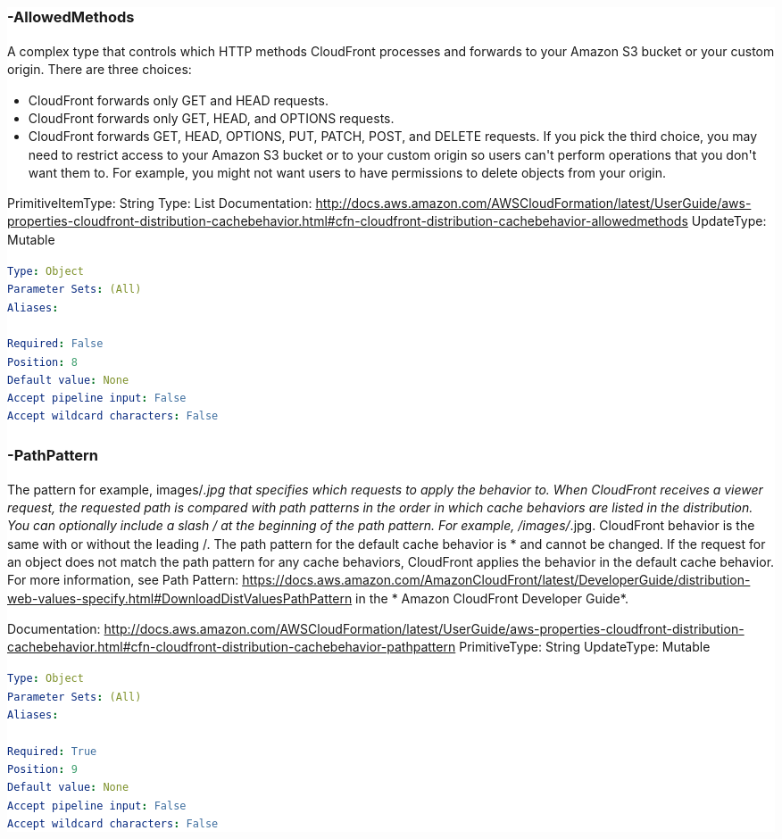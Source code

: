 ### -AllowedMethods
A complex type that controls which HTTP methods CloudFront processes and forwards to your Amazon S3 bucket or your custom origin.
There are three choices:
+ CloudFront forwards only GET and HEAD requests.
+ CloudFront forwards only GET, HEAD, and OPTIONS requests.
+ CloudFront forwards GET, HEAD, OPTIONS, PUT, PATCH, POST, and DELETE requests.
If you pick the third choice, you may need to restrict access to your Amazon S3 bucket or to your custom origin so users can't perform operations that you don't want them to.
For example, you might not want users to have permissions to delete objects from your origin.

PrimitiveItemType: String
Type: List
Documentation: http://docs.aws.amazon.com/AWSCloudFormation/latest/UserGuide/aws-properties-cloudfront-distribution-cachebehavior.html#cfn-cloudfront-distribution-cachebehavior-allowedmethods
UpdateType: Mutable

```yaml
Type: Object
Parameter Sets: (All)
Aliases:

Required: False
Position: 8
Default value: None
Accept pipeline input: False
Accept wildcard characters: False
```

### -PathPattern
The pattern for example, images/*.jpg that specifies which requests to apply the behavior to.
When CloudFront receives a viewer request, the requested path is compared with path patterns in the order in which cache behaviors are listed in the distribution.
You can optionally include a slash / at the beginning of the path pattern.
For example, /images/*.jpg.
CloudFront behavior is the same with or without the leading /.
The path pattern for the default cache behavior is * and cannot be changed.
If the request for an object does not match the path pattern for any cache behaviors, CloudFront applies the behavior in the default cache behavior.
For more information, see Path Pattern: https://docs.aws.amazon.com/AmazonCloudFront/latest/DeveloperGuide/distribution-web-values-specify.html#DownloadDistValuesPathPattern in the * Amazon CloudFront Developer Guide*.

Documentation: http://docs.aws.amazon.com/AWSCloudFormation/latest/UserGuide/aws-properties-cloudfront-distribution-cachebehavior.html#cfn-cloudfront-distribution-cachebehavior-pathpattern
PrimitiveType: String
UpdateType: Mutable

```yaml
Type: Object
Parameter Sets: (All)
Aliases:

Required: True
Position: 9
Default value: None
Accept pipeline input: False
Accept wildcard characters: False
```
